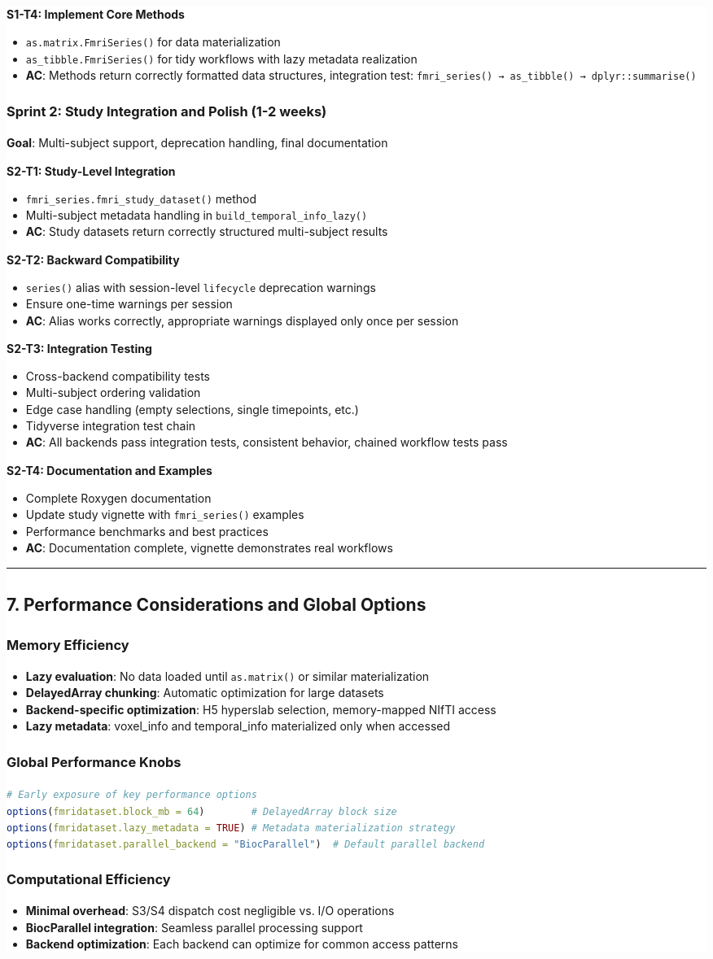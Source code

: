 **S1-T4: Implement Core Methods**
- `as.matrix.FmriSeries()` for data materialization
- `as_tibble.FmriSeries()` for tidy workflows with lazy metadata realization
- **AC**: Methods return correctly formatted data structures, integration test: `fmri_series() → as_tibble() → dplyr::summarise()`

### **Sprint 2: Study Integration and Polish (1-2 weeks)**

**Goal**: Multi-subject support, deprecation handling, final documentation

**S2-T1: Study-Level Integration**
- `fmri_series.fmri_study_dataset()` method
- Multi-subject metadata handling in `build_temporal_info_lazy()`
- **AC**: Study datasets return correctly structured multi-subject results

**S2-T2: Backward Compatibility**
- `series()` alias with session-level `lifecycle` deprecation warnings
- Ensure one-time warnings per session
- **AC**: Alias works correctly, appropriate warnings displayed only once per session

**S2-T3: Integration Testing**
- Cross-backend compatibility tests
- Multi-subject ordering validation
- Edge case handling (empty selections, single timepoints, etc.)
- Tidyverse integration test chain
- **AC**: All backends pass integration tests, consistent behavior, chained workflow tests pass

**S2-T4: Documentation and Examples**
- Complete Roxygen documentation
- Update study vignette with `fmri_series()` examples
- Performance benchmarks and best practices
- **AC**: Documentation complete, vignette demonstrates real workflows

---

## **7. Performance Considerations and Global Options**

### **Memory Efficiency**
- **Lazy evaluation**: No data loaded until `as.matrix()` or similar materialization
- **DelayedArray chunking**: Automatic optimization for large datasets
- **Backend-specific optimization**: H5 hyperslab selection, memory-mapped NIfTI access
- **Lazy metadata**: voxel_info and temporal_info materialized only when accessed

### **Global Performance Knobs**
```r
# Early exposure of key performance options
options(fmridataset.block_mb = 64)        # DelayedArray block size
options(fmridataset.lazy_metadata = TRUE) # Metadata materialization strategy
options(fmridataset.parallel_backend = "BiocParallel")  # Default parallel backend
```

### **Computational Efficiency** 
- **Minimal overhead**: S3/S4 dispatch cost negligible vs. I/O operations
- **BiocParallel integration**: Seamless parallel processing support
- **Backend optimization**: Each backend can optimize for common access patterns
